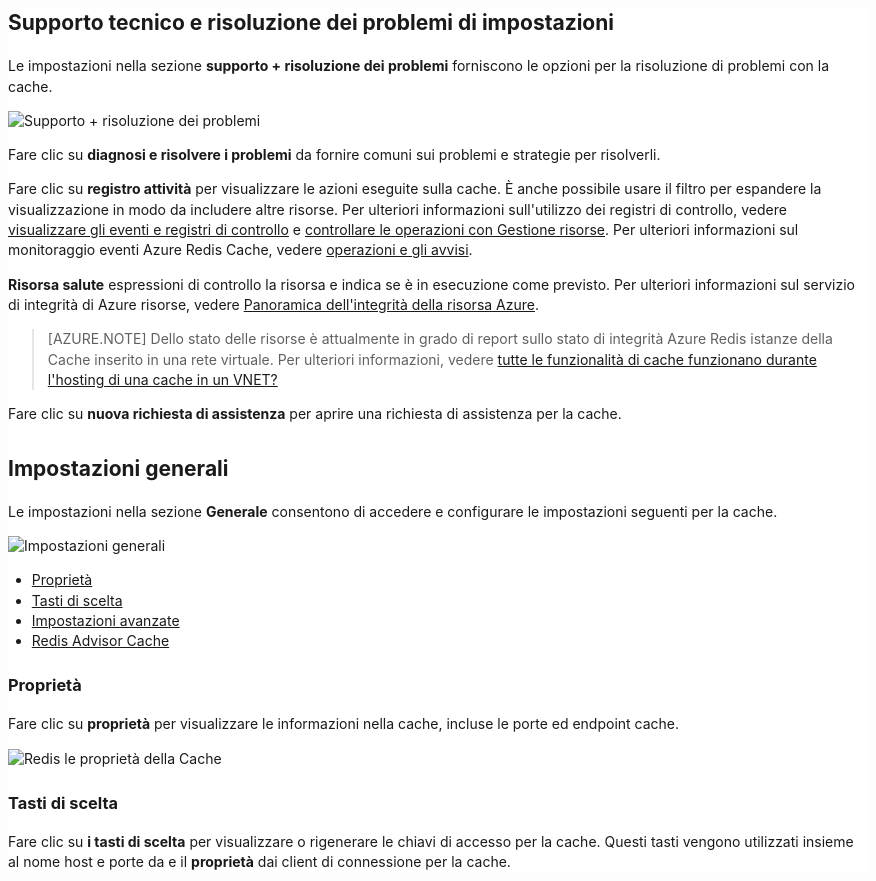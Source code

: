 ## <a name="support--troubleshooting-settings"></a>Supporto tecnico e risoluzione dei problemi di impostazioni

Le impostazioni nella sezione **supporto + risoluzione dei problemi** forniscono le opzioni per la risoluzione di problemi con la cache.

![Supporto + risoluzione dei problemi](./media/cache-configure/redis-cache-support-troubleshooting.png)

Fare clic su **diagnosi e risolvere i problemi** da fornire comuni sui problemi e strategie per risolverli.

Fare clic su **registro attività** per visualizzare le azioni eseguite sulla cache. È anche possibile usare il filtro per espandere la visualizzazione in modo da includere altre risorse. Per ulteriori informazioni sull'utilizzo dei registri di controllo, vedere [visualizzare gli eventi e registri di controllo](../monitoring-and-diagnostics/insights-debugging-with-events.md) e [controllare le operazioni con Gestione risorse](../resource-group-audit.md). Per ulteriori informazioni sul monitoraggio eventi Azure Redis Cache, vedere [operazioni e gli avvisi](cache-how-to-monitor.md#operations-and-alerts).

**Risorsa salute** espressioni di controllo la risorsa e indica se è in esecuzione come previsto. Per ulteriori informazioni sul servizio di integrità di Azure risorse, vedere [Panoramica dell'integrità della risorsa Azure](../resource-health/resource-health-overview.md).

>[AZURE.NOTE] Dello stato delle risorse è attualmente in grado di report sullo stato di integrità Azure Redis istanze della Cache inserito in una rete virtuale. Per ulteriori informazioni, vedere [tutte le funzionalità di cache funzionano durante l'hosting di una cache in un VNET?](cache-how-to-premium-vnet.md#do-all-cache-features-work-when-hosting-a-cache-in-a-vnet)

Fare clic su **nuova richiesta di assistenza** per aprire una richiesta di assistenza per la cache.

## <a name="general-settings"></a>Impostazioni generali

Le impostazioni nella sezione **Generale** consentono di accedere e configurare le impostazioni seguenti per la cache.

![Impostazioni generali](./media/cache-configure/redis-cache-general-settings.png)

-   [Proprietà](#properties)
-   [Tasti di scelta](#access-keys)
-   [Impostazioni avanzate](#advanced-settings)
-   [Redis Advisor Cache](#redis-cache-advisor)

### <a name="properties"></a>Proprietà

Fare clic su **proprietà** per visualizzare le informazioni nella cache, incluse le porte ed endpoint cache.

![Redis le proprietà della Cache](./media/cache-configure/redis-cache-properties.png)

### <a name="access-keys"></a>Tasti di scelta

Fare clic su **i tasti di scelta** per visualizzare o rigenerare le chiavi di accesso per la cache. Questi tasti vengono utilizzati insieme al nome host e porte da e il **proprietà** dai client di connessione per la cache.

